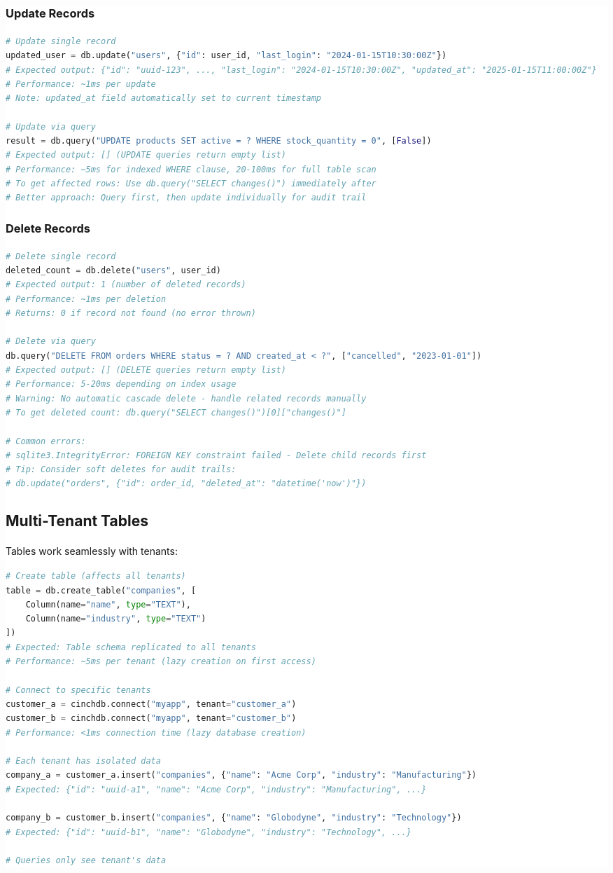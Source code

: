 ### Update Records
```python
# Update single record
updated_user = db.update("users", {"id": user_id, "last_login": "2024-01-15T10:30:00Z"})
# Expected output: {"id": "uuid-123", ..., "last_login": "2024-01-15T10:30:00Z", "updated_at": "2025-01-15T11:00:00Z"}
# Performance: ~1ms per update
# Note: updated_at field automatically set to current timestamp

# Update via query
result = db.query("UPDATE products SET active = ? WHERE stock_quantity = 0", [False])
# Expected output: [] (UPDATE queries return empty list)
# Performance: ~5ms for indexed WHERE clause, 20-100ms for full table scan
# To get affected rows: Use db.query("SELECT changes()") immediately after
# Better approach: Query first, then update individually for audit trail
```

### Delete Records
```python
# Delete single record
deleted_count = db.delete("users", user_id)
# Expected output: 1 (number of deleted records)
# Performance: ~1ms per deletion
# Returns: 0 if record not found (no error thrown)

# Delete via query
db.query("DELETE FROM orders WHERE status = ? AND created_at < ?", ["cancelled", "2023-01-01"])
# Expected output: [] (DELETE queries return empty list)
# Performance: 5-20ms depending on index usage
# Warning: No automatic cascade delete - handle related records manually
# To get deleted count: db.query("SELECT changes()")[0]["changes()"]

# Common errors:
# sqlite3.IntegrityError: FOREIGN KEY constraint failed - Delete child records first
# Tip: Consider soft deletes for audit trails:
# db.update("orders", {"id": order_id, "deleted_at": "datetime('now')"})
```

## Multi-Tenant Tables

Tables work seamlessly with tenants:

```python
# Create table (affects all tenants)
table = db.create_table("companies", [
    Column(name="name", type="TEXT"),
    Column(name="industry", type="TEXT")
])
# Expected: Table schema replicated to all tenants
# Performance: ~5ms per tenant (lazy creation on first access)

# Connect to specific tenants
customer_a = cinchdb.connect("myapp", tenant="customer_a")
customer_b = cinchdb.connect("myapp", tenant="customer_b")
# Performance: <1ms connection time (lazy database creation)

# Each tenant has isolated data
company_a = customer_a.insert("companies", {"name": "Acme Corp", "industry": "Manufacturing"})
# Expected: {"id": "uuid-a1", "name": "Acme Corp", "industry": "Manufacturing", ...}

company_b = customer_b.insert("companies", {"name": "Globodyne", "industry": "Technology"})
# Expected: {"id": "uuid-b1", "name": "Globodyne", "industry": "Technology", ...}

# Queries only see tenant's data
```
